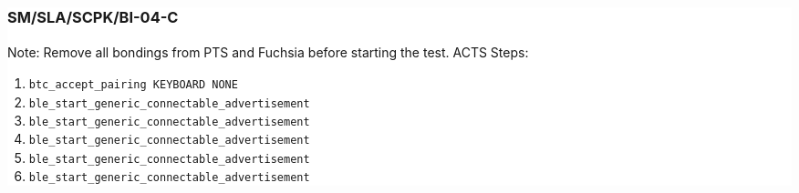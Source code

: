 
### SM/SLA/SCPK/BI-04-C
Note: Remove all bondings from PTS and Fuchsia before starting the test.
ACTS Steps:
1. `btc_accept_pairing KEYBOARD NONE`
2. `ble_start_generic_connectable_advertisement`
3. `ble_start_generic_connectable_advertisement`
4. `ble_start_generic_connectable_advertisement`
5. `ble_start_generic_connectable_advertisement`
6. `ble_start_generic_connectable_advertisement`
